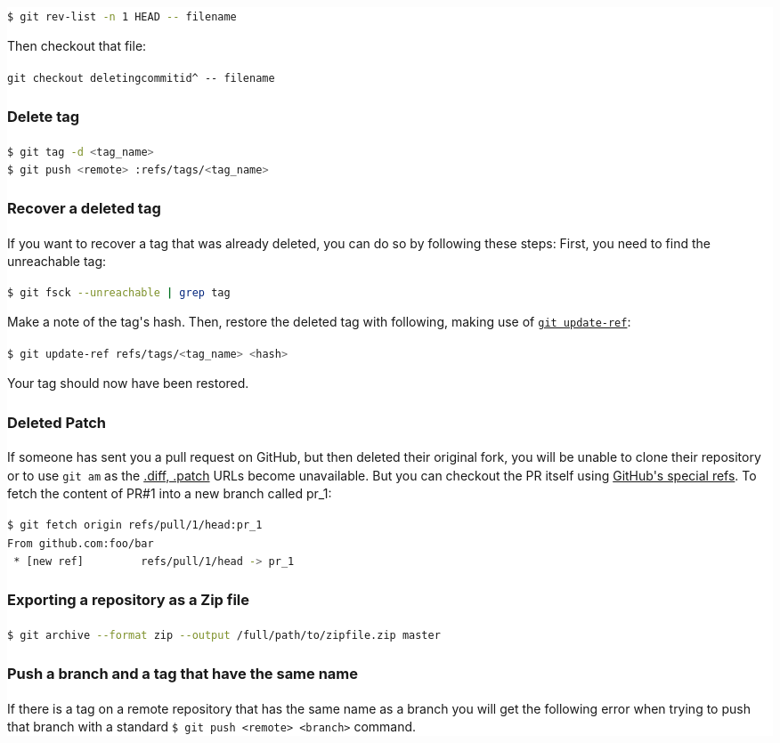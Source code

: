 ```sh
$ git rev-list -n 1 HEAD -- filename
```

Then checkout that file:

```
git checkout deletingcommitid^ -- filename
```

### Delete tag

```sh
$ git tag -d <tag_name>
$ git push <remote> :refs/tags/<tag_name>
```

<a name="recover-tag"></a>
### Recover a deleted tag

If you want to recover a tag that was already deleted, you can do so by following these steps: First, you need to find the unreachable tag:

```sh
$ git fsck --unreachable | grep tag
```

Make a note of the tag's hash. Then, restore the deleted tag with following, making use of [`git update-ref`](https://git-scm.com/docs/git-update-ref):

```sh
$ git update-ref refs/tags/<tag_name> <hash>
```

Your tag should now have been restored.

### Deleted Patch

If someone has sent you a pull request on GitHub, but then deleted their original fork, you will be unable to clone their repository or to use `git am` as the [.diff, .patch](https://github.com/blog/967-github-secrets) URLs become unavailable. But you can checkout the PR itself using [GitHub's special refs](https://gist.github.com/piscisaureus/3342247). To fetch the content of PR#1 into a new branch called pr_1:

```sh
$ git fetch origin refs/pull/1/head:pr_1
From github.com:foo/bar
 * [new ref]         refs/pull/1/head -> pr_1
```

### Exporting a repository as a Zip file

```sh
$ git archive --format zip --output /full/path/to/zipfile.zip master
```
### Push a branch and a tag that have the same name

If there is a tag on a remote repository that has the same name as a branch you will get the following error when trying to push that branch with a standard `$ git push <remote> <branch>` command.
